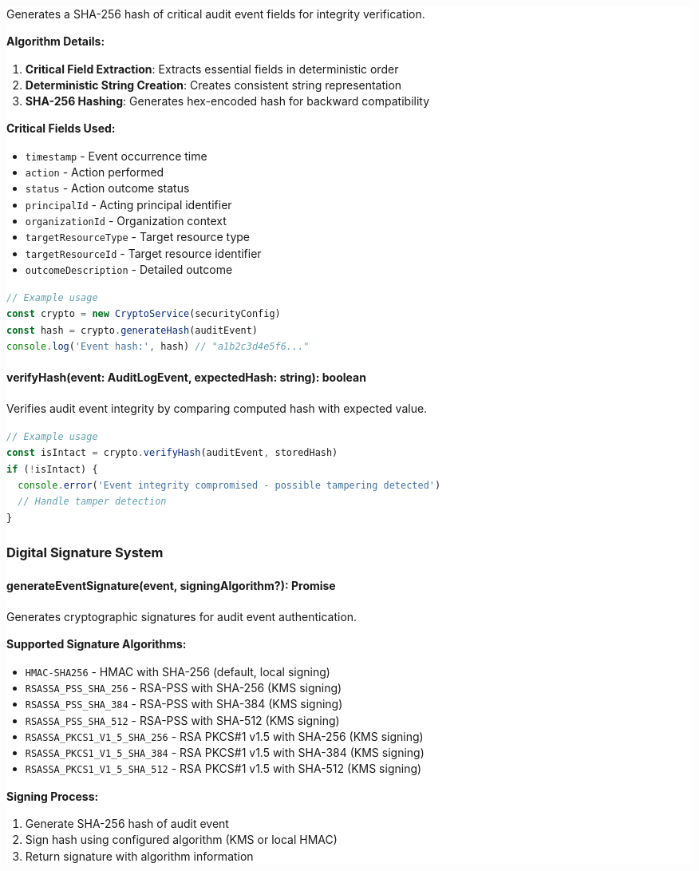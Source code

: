 Generates a SHA-256 hash of critical audit event fields for integrity verification.

**Algorithm Details:**
1. **Critical Field Extraction**: Extracts essential fields in deterministic order
2. **Deterministic String Creation**: Creates consistent string representation
3. **SHA-256 Hashing**: Generates hex-encoded hash for backward compatibility

**Critical Fields Used:**
- `timestamp` - Event occurrence time
- `action` - Action performed  
- `status` - Action outcome status
- `principalId` - Acting principal identifier
- `organizationId` - Organization context
- `targetResourceType` - Target resource type
- `targetResourceId` - Target resource identifier
- `outcomeDescription` - Detailed outcome

```typescript
// Example usage
const crypto = new CryptoService(securityConfig)
const hash = crypto.generateHash(auditEvent)
console.log('Event hash:', hash) // "a1b2c3d4e5f6..."
```

#### verifyHash(event: AuditLogEvent, expectedHash: string): boolean

Verifies audit event integrity by comparing computed hash with expected value.

```typescript
// Example usage
const isIntact = crypto.verifyHash(auditEvent, storedHash)
if (!isIntact) {
  console.error('Event integrity compromised - possible tampering detected')
  // Handle tamper detection
}
```

### Digital Signature System

#### generateEventSignature(event, signingAlgorithm?): Promise<EventSignatureResponse>

Generates cryptographic signatures for audit event authentication.

**Supported Signature Algorithms:**
- `HMAC-SHA256` - HMAC with SHA-256 (default, local signing)
- `RSASSA_PSS_SHA_256` - RSA-PSS with SHA-256 (KMS signing)
- `RSASSA_PSS_SHA_384` - RSA-PSS with SHA-384 (KMS signing)
- `RSASSA_PSS_SHA_512` - RSA-PSS with SHA-512 (KMS signing)
- `RSASSA_PKCS1_V1_5_SHA_256` - RSA PKCS#1 v1.5 with SHA-256 (KMS signing)
- `RSASSA_PKCS1_V1_5_SHA_384` - RSA PKCS#1 v1.5 with SHA-384 (KMS signing)
- `RSASSA_PKCS1_V1_5_SHA_512` - RSA PKCS#1 v1.5 with SHA-512 (KMS signing)

**Signing Process:**
1. Generate SHA-256 hash of audit event
2. Sign hash using configured algorithm (KMS or local HMAC)
3. Return signature with algorithm information
